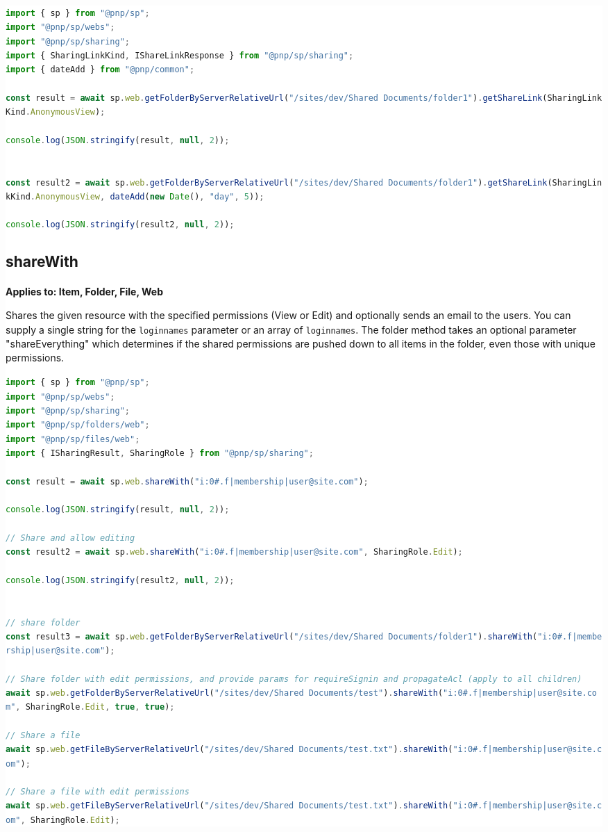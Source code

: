```TypeScript
import { sp } from "@pnp/sp";
import "@pnp/sp/webs";
import "@pnp/sp/sharing";
import { SharingLinkKind, IShareLinkResponse } from "@pnp/sp/sharing";
import { dateAdd } from "@pnp/common";

const result = await sp.web.getFolderByServerRelativeUrl("/sites/dev/Shared Documents/folder1").getShareLink(SharingLinkKind.AnonymousView);

console.log(JSON.stringify(result, null, 2));


const result2 = await sp.web.getFolderByServerRelativeUrl("/sites/dev/Shared Documents/folder1").getShareLink(SharingLinkKind.AnonymousView, dateAdd(new Date(), "day", 5));

console.log(JSON.stringify(result2, null, 2));
```

## shareWith

**Applies to: Item, Folder, File, Web**

Shares the given resource with the specified permissions (View or Edit) and optionally sends an email to the users. You can supply a single string for the `loginnames` parameter or an array of `loginnames`. The folder method takes an optional parameter "shareEverything" which determines if the shared permissions are pushed down to all items in the folder, even those with unique permissions.

```TypeScript
import { sp } from "@pnp/sp";
import "@pnp/sp/webs";
import "@pnp/sp/sharing";
import "@pnp/sp/folders/web";
import "@pnp/sp/files/web";
import { ISharingResult, SharingRole } from "@pnp/sp/sharing";

const result = await sp.web.shareWith("i:0#.f|membership|user@site.com");

console.log(JSON.stringify(result, null, 2));

// Share and allow editing
const result2 = await sp.web.shareWith("i:0#.f|membership|user@site.com", SharingRole.Edit);

console.log(JSON.stringify(result2, null, 2));


// share folder
const result3 = await sp.web.getFolderByServerRelativeUrl("/sites/dev/Shared Documents/folder1").shareWith("i:0#.f|membership|user@site.com");

// Share folder with edit permissions, and provide params for requireSignin and propagateAcl (apply to all children)
await sp.web.getFolderByServerRelativeUrl("/sites/dev/Shared Documents/test").shareWith("i:0#.f|membership|user@site.com", SharingRole.Edit, true, true);

// Share a file
await sp.web.getFileByServerRelativeUrl("/sites/dev/Shared Documents/test.txt").shareWith("i:0#.f|membership|user@site.com");

// Share a file with edit permissions
await sp.web.getFileByServerRelativeUrl("/sites/dev/Shared Documents/test.txt").shareWith("i:0#.f|membership|user@site.com", SharingRole.Edit);
```

